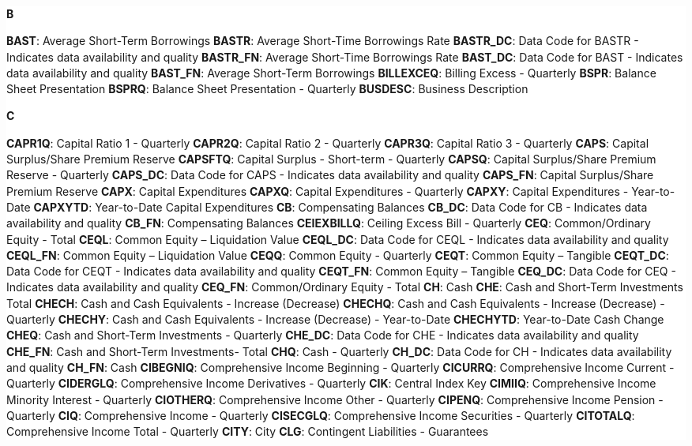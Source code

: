 **B**

**BAST**: Average Short-Term Borrowings
**BASTR**: Average Short-Time Borrowings Rate
**BASTR_DC**: Data Code for BASTR - Indicates data availability and quality
**BASTR_FN**: Average Short-Time Borrowings Rate
**BAST_DC**: Data Code for BAST - Indicates data availability and quality
**BAST_FN**: Average Short-Term Borrowings
**BILLEXCEQ**: Billing Excess - Quarterly
**BSPR**: Balance Sheet Presentation
**BSPRQ**: Balance Sheet Presentation - Quarterly
**BUSDESC**: Business Description

**C**

**CAPR1Q**: Capital Ratio 1 - Quarterly
**CAPR2Q**: Capital Ratio 2 - Quarterly
**CAPR3Q**: Capital Ratio 3 - Quarterly
**CAPS**: Capital Surplus/Share Premium Reserve
**CAPSFTQ**: Capital Surplus - Short-term - Quarterly
**CAPSQ**: Capital Surplus/Share Premium Reserve - Quarterly
**CAPS_DC**: Data Code for CAPS - Indicates data availability and quality
**CAPS_FN**: Capital Surplus/Share Premium Reserve
**CAPX**: Capital Expenditures
**CAPXQ**: Capital Expenditures - Quarterly
**CAPXY**: Capital Expenditures - Year-to-Date
**CAPXYTD**: Year-to-Date Capital Expenditures
**CB**: Compensating Balances
**CB_DC**: Data Code for CB - Indicates data availability and quality
**CB_FN**: Compensating Balances
**CEIEXBILLQ**: Ceiling Excess Bill - Quarterly
**CEQ**: Common/Ordinary Equity - Total
**CEQL**: Common Equity – Liquidation Value
**CEQL_DC**: Data Code for CEQL - Indicates data availability and quality
**CEQL_FN**: Common Equity – Liquidation Value
**CEQQ**: Common Equity - Quarterly
**CEQT**: Common Equity – Tangible
**CEQT_DC**: Data Code for CEQT - Indicates data availability and quality
**CEQT_FN**: Common Equity – Tangible
**CEQ_DC**: Data Code for CEQ - Indicates data availability and quality
**CEQ_FN**: Common/Ordinary Equity - Total
**CH**: Cash
**CHE**: Cash and Short-Term Investments Total
**CHECH**: Cash and Cash Equivalents - Increase (Decrease)
**CHECHQ**: Cash and Cash Equivalents - Increase (Decrease) - Quarterly
**CHECHY**: Cash and Cash Equivalents - Increase (Decrease) - Year-to-Date
**CHECHYTD**: Year-to-Date Cash Change
**CHEQ**: Cash and Short-Term Investments - Quarterly
**CHE_DC**: Data Code for CHE - Indicates data availability and quality
**CHE_FN**: Cash and Short-Term Investments- Total
**CHQ**: Cash - Quarterly
**CH_DC**: Data Code for CH - Indicates data availability and quality
**CH_FN**: Cash
**CIBEGNIQ**: Comprehensive Income Beginning - Quarterly
**CICURRQ**: Comprehensive Income Current - Quarterly
**CIDERGLQ**: Comprehensive Income Derivatives - Quarterly
**CIK**: Central Index Key
**CIMIIQ**: Comprehensive Income Minority Interest - Quarterly
**CIOTHERQ**: Comprehensive Income Other - Quarterly
**CIPENQ**: Comprehensive Income Pension - Quarterly
**CIQ**: Comprehensive Income - Quarterly
**CISECGLQ**: Comprehensive Income Securities - Quarterly
**CITOTALQ**: Comprehensive Income Total - Quarterly
**CITY**: City
**CLG**: Contingent Liabilities - Guarantees